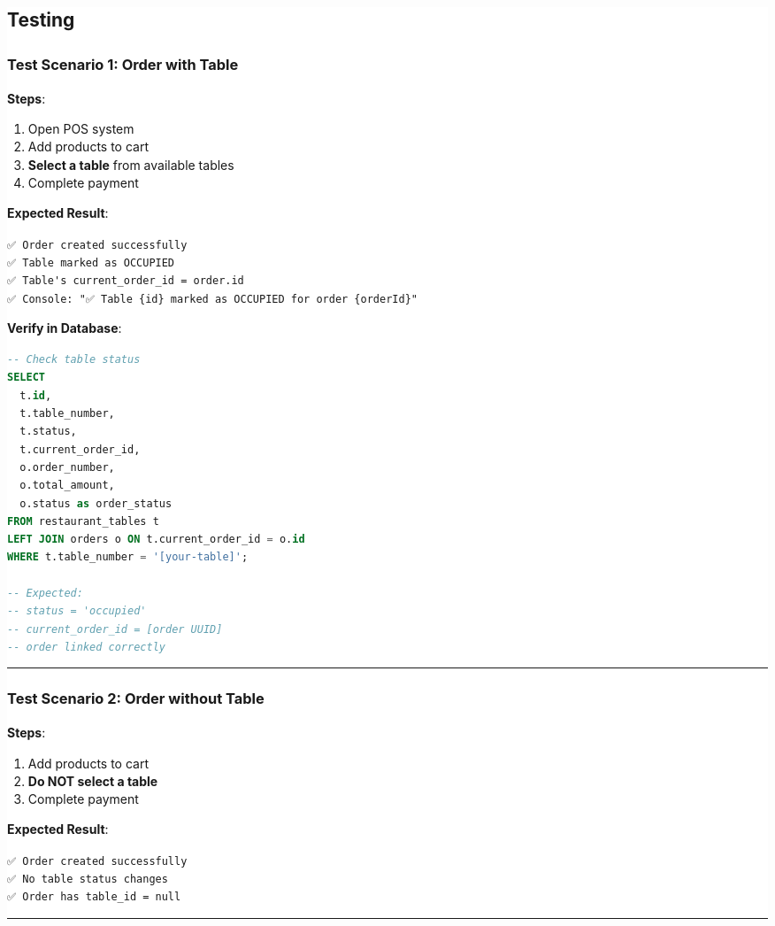 ## Testing

### Test Scenario 1: Order with Table

**Steps**:
1. Open POS system
2. Add products to cart
3. **Select a table** from available tables
4. Complete payment

**Expected Result**:
```
✅ Order created successfully
✅ Table marked as OCCUPIED
✅ Table's current_order_id = order.id
✅ Console: "✅ Table {id} marked as OCCUPIED for order {orderId}"
```

**Verify in Database**:
```sql
-- Check table status
SELECT 
  t.id,
  t.table_number,
  t.status,
  t.current_order_id,
  o.order_number,
  o.total_amount,
  o.status as order_status
FROM restaurant_tables t
LEFT JOIN orders o ON t.current_order_id = o.id
WHERE t.table_number = '[your-table]';

-- Expected:
-- status = 'occupied'
-- current_order_id = [order UUID]
-- order linked correctly
```

---

### Test Scenario 2: Order without Table

**Steps**:
1. Add products to cart
2. **Do NOT select a table**
3. Complete payment

**Expected Result**:
```
✅ Order created successfully
✅ No table status changes
✅ Order has table_id = null
```

---